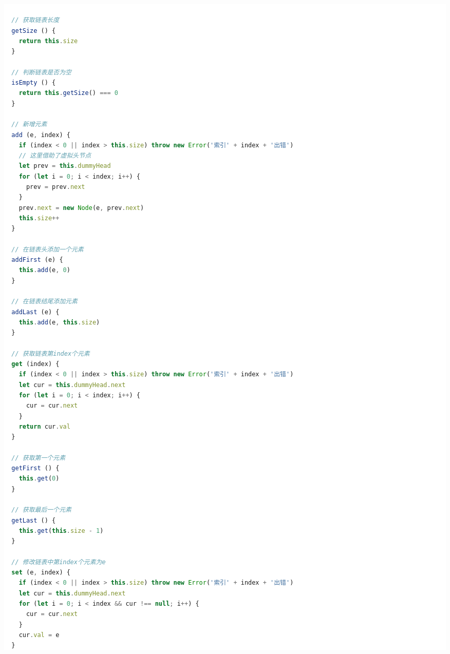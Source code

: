 ```javascript

  // 获取链表长度
  getSize () {
    return this.size
  }

  // 判断链表是否为空
  isEmpty () {
    return this.getSize() === 0
  }

  // 新增元素
  add (e, index) {
    if (index < 0 || index > this.size) throw new Error('索引' + index + '出错')
    // 这里借助了虚拟头节点
    let prev = this.dummyHead
    for (let i = 0; i < index; i++) {
      prev = prev.next
    }
    prev.next = new Node(e, prev.next)
    this.size++
  }

  // 在链表头添加一个元素
  addFirst (e) {
    this.add(e, 0)
  }

  // 在链表结尾添加元素
  addLast (e) {
    this.add(e, this.size)
  }

  // 获取链表第index个元素
  get (index) {
    if (index < 0 || index > this.size) throw new Error('索引' + index + '出错')
    let cur = this.dummyHead.next
    for (let i = 0; i < index; i++) {
      cur = cur.next
    }
    return cur.val
  }

  // 获取第一个元素
  getFirst () {
    this.get(0)
  }

  // 获取最后一个元素
  getLast () {
    this.get(this.size - 1)
  }

  // 修改链表中第index个元素为e
  set (e, index) {
    if (index < 0 || index > this.size) throw new Error('索引' + index + '出错')
    let cur = this.dummyHead.next
    for (let i = 0; i < index && cur !== null; i++) {
      cur = cur.next
    }
    cur.val = e
  }

```
